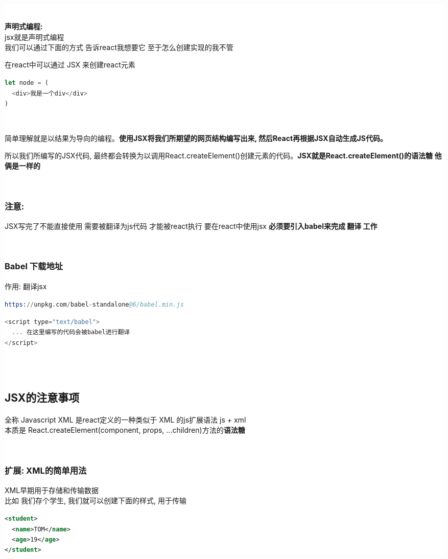 <br>

**声明式编程:**   
jsx就是声明式编程  
我们可以通过下面的方式 告诉react我想要它 至于怎么创建实现的我不管

在react中可以通过 JSX 来创建react元素

```js
let node = (
  <div>我是一个div</div>
)
```

<br>

简单理解就是以结果为导向的编程。**使用JSX将我们所期望的网页结构编写出来, 然后React再根据JSX自动生成JS代码。**  

所以我们所编写的JSX代码, 最终都会转换为以调用React.createElement()创建元素的代码。**JSX就是React.createElement()的语法糖 他俩是一样的**

<br>

### 注意:
JSX写完了不能直接使用 需要被翻译为js代码 才能被react执行
要在react中使用jsx **必须要引入babel来完成 翻译 工作**

<br>

### Babel 下载地址   
作用: 翻译jsx
```s
https://unpkg.com/babel-standalone@6/babel.min.js
```

```js
<script type="text/babel">
  ... 在这里编写的代码会被babel进行翻译
</script>
```

<br><br>

## JSX的注意事项
全称 Javascript XML 是react定义的一种类似于 XML 的js扩展语法 js + xml  
本质是 React.createElement(component, props, ...children)方法的**语法糖**

<br>

### 扩展: XML的简单用法   
XML早期用于存储和传输数据  
比如 我们存个学生, 我们就可以创建下面的样式, 用于传输

```xml
<student>
  <name>TOM</name>
  <age>19</age>
</student>
```
